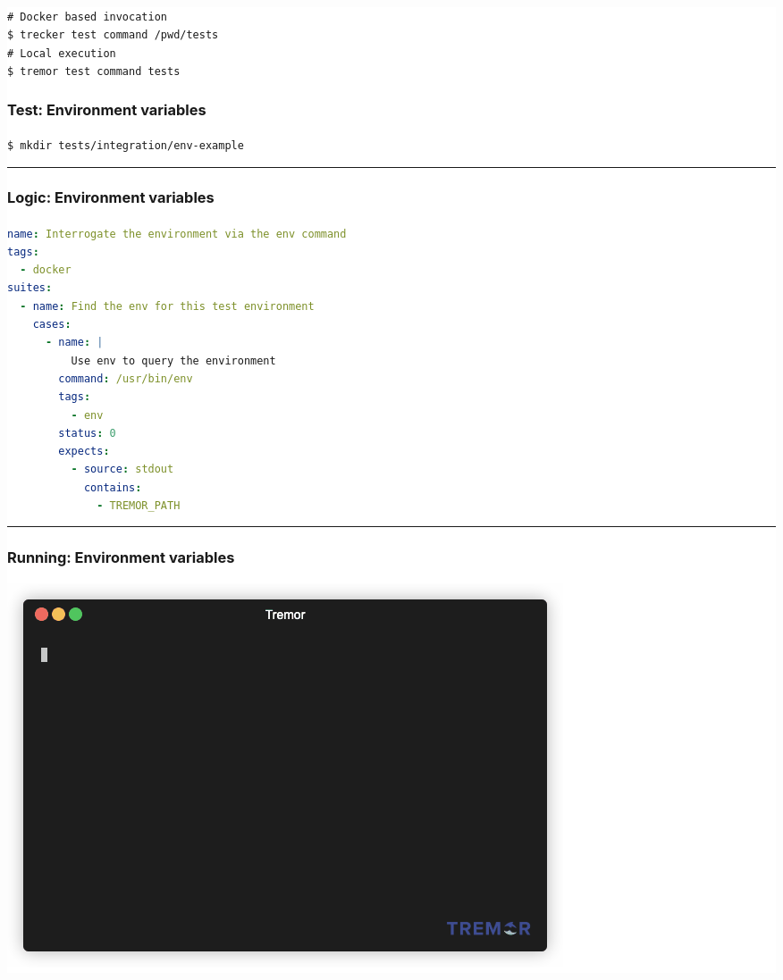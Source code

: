 ```shell [1-2|3-4]
# Docker based invocation
$ trecker test command /pwd/tests
# Local execution
$ tremor test command tests
```

>>>

### Test: Environment variables

```shell
$ mkdir tests/integration/env-example
```

---

### Logic: Environment variables

```yaml
name: Interrogate the environment via the env command
tags:
  - docker
suites:
  - name: Find the env for this test environment
    cases:
      - name: |
          Use env to query the environment
        command: /usr/bin/env
        tags:
          - env
        status: 0
        expects:
          - source: stdout
            contains:
              - TREMOR_PATH
```

---

### Running: Environment variables

![Verify environment variables](./assets/test-command-02.gif)
